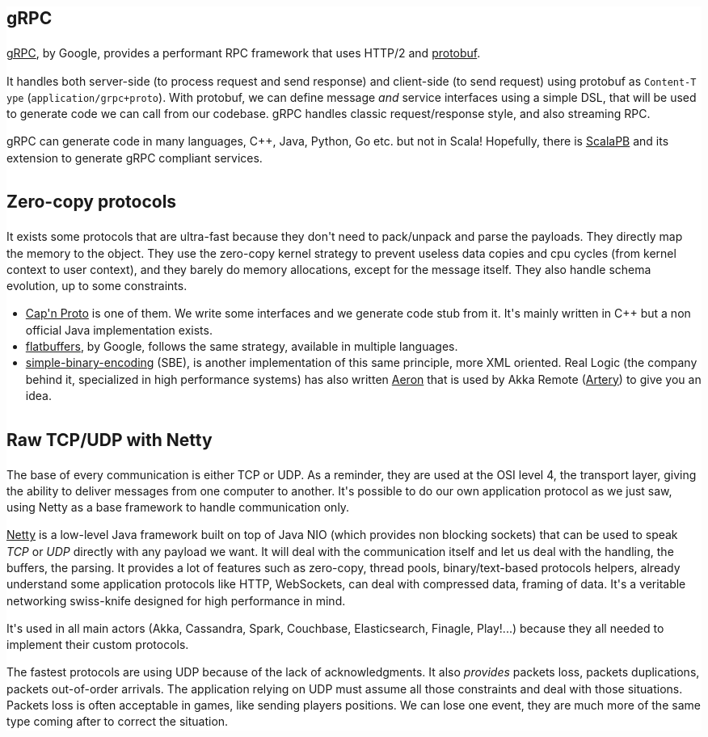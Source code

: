 ## gRPC

[gRPC](http://www.grpc.io/), by Google, provides a performant RPC framework that uses HTTP/2 and [protobuf](https://github.com/google/protobuf).

It handles both server-side (to process request and send response) and client-side (to send request) using protobuf as `Content-Type` (`application/grpc+proto`).
With protobuf, we can define message _and_ service interfaces using a simple DSL, that will be used to generate code we can call from our codebase. gRPC handles classic request/response style, and also streaming RPC.

gRPC can generate code in many languages, C++, Java, Python, Go etc. but not in Scala! Hopefully, there is [ScalaPB](https://scalapb.github.io/) and its extension to generate gRPC compliant services.

## Zero-copy protocols

It exists some protocols that are ultra-fast because they don't need to pack/unpack and parse the payloads. They directly map the memory to the object. They use the zero-copy kernel strategy to prevent useless data copies and cpu cycles (from kernel context to user context), and they barely do memory allocations, except for the message itself. They also handle schema evolution, up to some constraints.

- [Cap'n Proto](https://capnproto.org) is one of them. We write some interfaces and we generate code stub from it.
It's mainly written in C++ but a non official Java implementation exists.
- [flatbuffers](https://github.com/google/flatbuffers), by Google, follows the same strategy, available in multiple languages.
- [simple-binary-encoding](https://github.com/real-logic/simple-binary-encoding) (SBE), is another implementation of this same principle, more XML oriented. Real Logic (the company behind it, specialized in high performance systems) has also written [Aeron](https://github.com/real-logic/Aeron) that is used by Akka Remote ([Artery](http://doc.akka.io/docs/akka/2.4/scala/remoting-artery.html)) to give you an idea.

## Raw TCP/UDP with Netty

The base of every communication is either TCP or UDP. As a reminder, they are used at the OSI level 4, the transport layer, giving the ability to deliver messages from one computer to another.
It's possible to do our own application protocol as we just saw, using Netty as a base framework to handle communication only.

[Netty](http://netty.io/index.html) is a low-level Java framework built on top of Java NIO (which provides non blocking sockets) that can be used to speak *TCP* or *UDP* directly with any payload we want. It will deal with the communication itself and let us deal with the handling, the buffers, the parsing. It provides a lot of features such as zero-copy, thread pools, binary/text-based protocols helpers, already understand some application protocols like HTTP, WebSockets, can deal with compressed data, framing of data. It's a veritable networking swiss-knife designed for high performance in mind.

It's used in all main actors (Akka, Cassandra, Spark, Couchbase, Elasticsearch, Finagle, Play!...) because they all needed to implement their custom protocols.

The fastest protocols are using UDP because of the lack of acknowledgments. It also *provides* packets loss, packets duplications, packets out-of-order arrivals. The application relying on UDP must assume all those constraints and deal with those situations. Packets loss is often acceptable in games, like sending players positions. We can lose one event, they are much more of the same type coming after to correct the situation.
